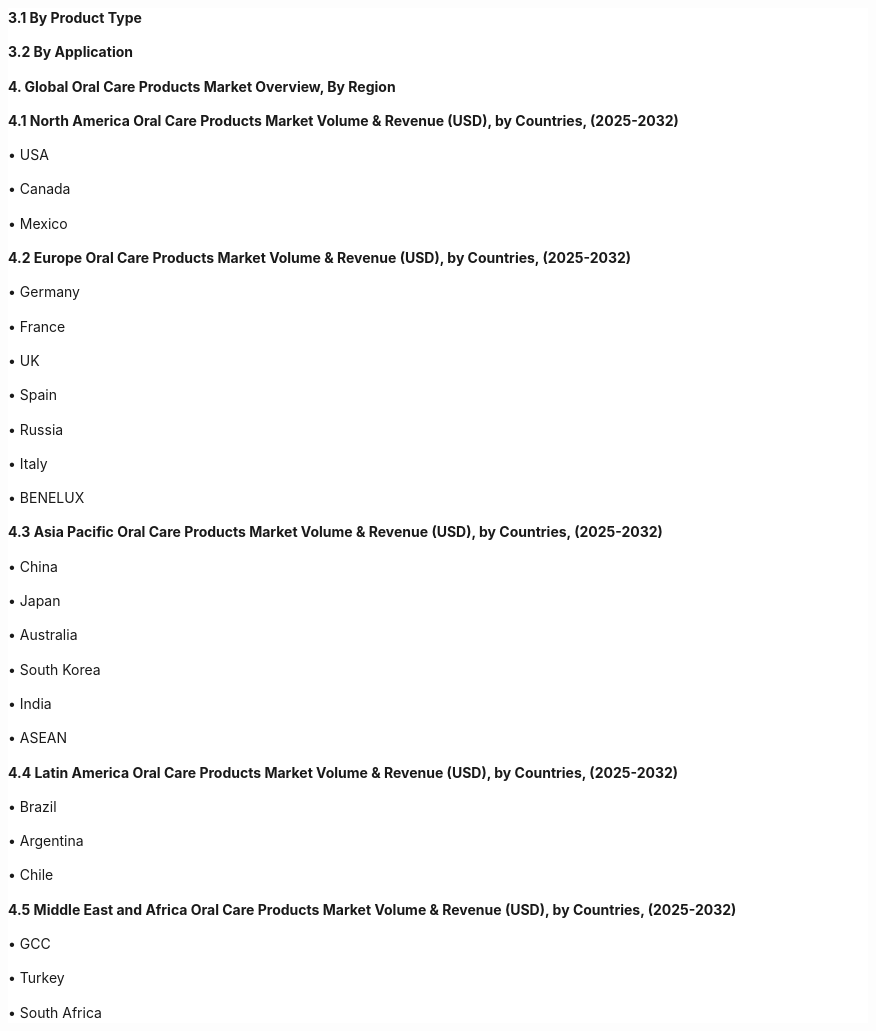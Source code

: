 <strong>3.1 By Product Type</strong>

<strong>3.2 By Application</strong>

<strong>4. Global Oral Care Products Market Overview, By Region</strong>

<strong>4.1 North America Oral Care Products Market Volume &amp; Revenue (USD), by Countries, (2025-2032)</strong>

• USA

• Canada

• Mexico

<strong>4.2 Europe Oral Care Products Market Volume &amp; Revenue (USD), by Countries, (2025-2032)</strong>

• Germany

• France

• UK

• Spain

• Russia

• Italy

• BENELUX

<strong>4.3 Asia Pacific Oral Care Products Market Volume &amp; Revenue (USD), by Countries, (2025-2032)</strong>

• China

• Japan

• Australia

• South Korea

• India

• ASEAN

<strong>4.4 Latin America Oral Care Products Market Volume &amp; Revenue (USD), by Countries, (2025-2032)</strong>

• Brazil

• Argentina

• Chile

<strong>4.5 Middle East and Africa Oral Care Products Market Volume &amp; Revenue (USD), by Countries, (2025-2032)</strong>

• GCC

• Turkey

• South Africa
